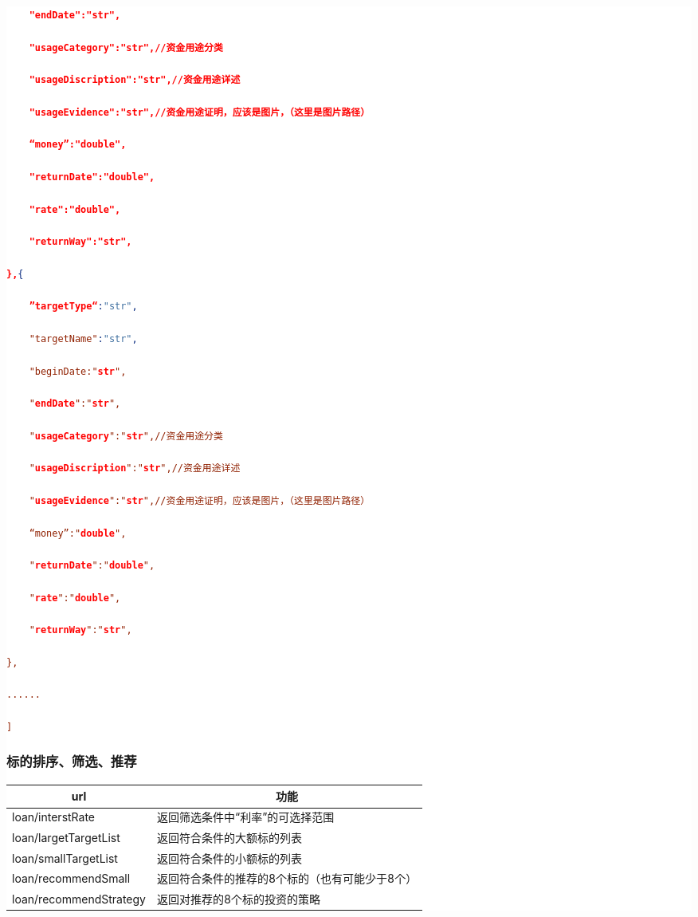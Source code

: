 ```json
	"endDate":"str",

	"usageCategory":"str",//资金用途分类

	"usageDiscription":"str",//资金用途详述

	"usageEvidence":"str",//资金用途证明，应该是图片，（这里是图片路径）

	“money”:"double",

	"returnDate":"double",

	"rate":"double",

	"returnWay":"str",

},{

	”targetType“:"str",

	"targetName":"str",

	"beginDate:"str",

	"endDate":"str",

	"usageCategory":"str",//资金用途分类

	"usageDiscription":"str",//资金用途详述

	"usageEvidence":"str",//资金用途证明，应该是图片，（这里是图片路径）

	“money”:"double",

	"returnDate":"double",

	"rate":"double",

	"returnWay":"str",

},

......

]
```

### 标的排序、筛选、推荐

| url                    | 功能                                           |
| ---------------------- | ---------------------------------------------- |
| loan/interstRate       | 返回筛选条件中“利率”的可选择范围               |
| loan/largetTargetList  | 返回符合条件的大额标的列表                     |
| loan/smallTargetList   | 返回符合条件的小额标的列表                     |
| loan/recommendSmall    | 返回符合条件的推荐的8个标的（也有可能少于8个） |
| loan/recommendStrategy | 返回对推荐的8个标的投资的策略                  |
